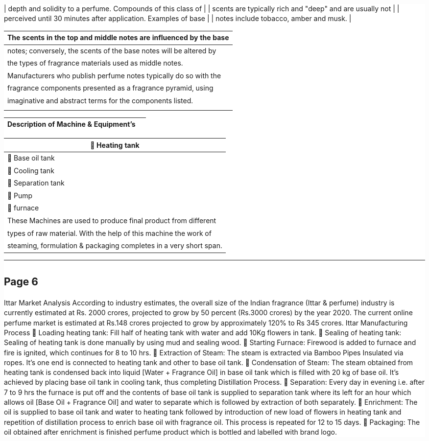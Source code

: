| depth and solidity to a perfume. Compounds of this class of |
| scents are typically rich and "deep" and are usually not |
| perceived until 30 minutes after application. Examples of base |
| notes include tobacco, amber and musk. |

| The scents in the top and middle notes are influenced by the base |
|---|
| notes; conversely, the scents of the base notes will be altered by |
| the types of fragrance materials used as middle notes. |
| Manufacturers who publish perfume notes typically do so with the |
| fragrance components presented as a fragrance pyramid, using |
| imaginative and abstract terms for the components listed. |
|  |

| Description of Machine & Equipment’s |  |
|---|---|

|  Heating tank |
|---|
|  Base oil tank |
|  Cooling tank |
|  Separation tank |
|  Pump |
|  furnace |
| These Machines are used to produce final product from different |
| types of raw material. With the help of this machine the work of |
| steaming, formulation & packaging completes in a very short span. |

---

## Page 6

Ittar Market Analysis According to industry estimates, the overall size of the Indian fragrance (Ittar & perfume) industry is currently estimated at Rs. 2000 crores, projected to grow by 50 percent (Rs.3000 crores) by the year 2020. The current online perfume market is estimated at Rs.148 crores projected to grow by approximately 120% to Rs 345 crores. Ittar Manufacturing Process  Loading heating tank: Fill half of heating tank with water and add 10Kg flowers in tank.  Sealing of heating tank: Sealing of heating tank is done manually by using mud and sealing wood.  Starting Furnace: Firewood is added to furnace and fire is ignited, which continues for 8 to 10 hrs.  Extraction of Steam: The steam is extracted via Bamboo Pipes Insulated via ropes. It’s one end is connected to heating tank and other to base oil tank.  Condensation of Steam: The steam obtained from heating tank is condensed back into liquid [Water + Fragrance Oil] in base oil tank which is filled with 20 kg of base oil. It’s achieved by placing base oil tank in cooling tank, thus completing Distillation Process.  Separation: Every day in evening i.e. after 7 to 9 hrs the furnace is put off and the contents of base oil tank is supplied to separation tank where its left for an hour which allows oil [Base Oil + Fragrance Oil] and water to separate which is followed by extraction of both separately.  Enrichment: The oil is supplied to base oil tank and water to heating tank followed by introduction of new load of flowers in heating tank and repetition of distillation process to enrich base oil with fragrance oil. This process is repeated for 12 to 15 days.  Packaging: The oil obtained after enrichment is finished perfume product which is bottled and labelled with brand logo.
